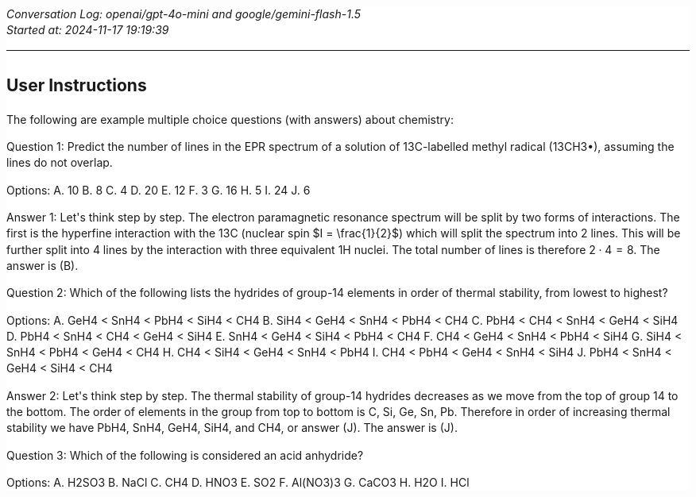 _Conversation Log: openai/gpt-4o-mini and google/gemini-flash-1.5_\
_Started at: 2024-11-17 19:19:39_

---

[//]: # (2024-11-17 19:19:39)
## User Instructions


[//]: # (2024-11-17 19:19:39)
The following are example multiple choice questions (with answers) about chemistry:

Question 1: Predict the number of lines in the EPR spectrum of a solution of 13C-labelled methyl radical (13CH3•), assuming the lines do not overlap.

Options: A. 10
B. 8
C. 4
D. 20
E. 12
F. 3
G. 16
H. 5
I. 24
J. 6

Answer 1: Let's think step by step. The electron paramagnetic resonance spectrum will be split by two forms of interactions. The first is the hyperfine interaction with the 13C (nuclear spin $I = 
\frac{1}{2}$) which will split the spectrum into 2 lines. This will be further split into 4 lines by the interaction with three equivalent 1H nuclei. The total number of lines is therefore $2 \cdot 4 = 8$. The answer is (B).

Question 2: Which of the following lists the hydrides of group-14 elements in order of thermal stability, from lowest to highest?

Options: A. GeH4 < SnH4 < PbH4 < SiH4 < CH4
B. SiH4 < GeH4 < SnH4 < PbH4 < CH4
C. PbH4 < CH4 < SnH4 < GeH4 < SiH4
D. PbH4 < SnH4 < CH4 < GeH4 < SiH4
E. SnH4 < GeH4 < SiH4 < PbH4 < CH4
F. CH4 < GeH4 < SnH4 < PbH4 < SiH4
G. SiH4 < SnH4 < PbH4 < GeH4 < CH4
H. CH4 < SiH4 < GeH4 < SnH4 < PbH4
I. CH4 < PbH4 < GeH4 < SnH4 < SiH4
J. PbH4 < SnH4 < GeH4 < SiH4 < CH4

Answer 2: Let's think step by step. The thermal stability of group-14 hydrides decreases as we move from the top of group 14 to the bottom. The order of elements in the group from top to bottom is C, Si, Ge, Sn, Pb. Therefore in order of increasing thermal stability we have PbH4, SnH4, GeH4, SiH4, and CH4, or answer (J). The answer is (J).

Question 3: Which of the following is considered an acid anhydride?

Options: A. H2SO3
B. NaCl
C. CH4
D. HNO3
E. SO2
F. Al(NO3)3
G. CaCO3
H. H2O
I. HCl


[//]: # (2024-11-17 19:19:49)
[//]: # (2024-11-17 19:19:49)
[//]: # (2024-11-17 19:19:49)
[//]: # (2024-11-17 19:19:53)
[//]: # (2024-11-17 19:19:53)
[//]: # (2024-11-17 19:19:53)
[//]: # (2024-11-17 19:19:59)
[//]: # (2024-11-17 19:19:59)
[//]: # (2024-11-17 19:19:59)
[//]: # (2024-11-17 19:20:02)
[//]: # (2024-11-17 19:20:02)
[//]: # (2024-11-17 19:20:02)
[//]: # (2024-11-17 19:20:02)
[//]: # (2024-11-17 19:20:02)
[//]: # (2024-11-17 19:20:02)
[//]: # (2024-11-17 19:20:04)
[//]: # (2024-11-17 19:20:04)
[//]: # (2024-11-17 19:20:04)
[//]: # (2024-11-17 19:20:05)
[//]: # (2024-11-17 19:20:05)
[//]: # (2024-11-17 19:20:05)
[//]: # (2024-11-17 19:20:11)
[//]: # (2024-11-17 19:20:11)
[//]: # (2024-11-17 19:20:11)
[//]: # (2024-11-17 19:20:14)
[//]: # (2024-11-17 19:20:14)
[//]: # (2024-11-17 19:20:14)